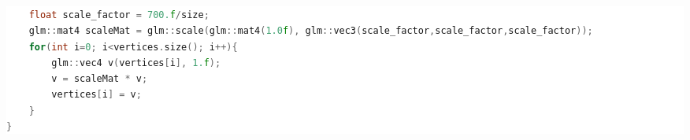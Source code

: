 ```cpp
    float scale_factor = 700.f/size;
    glm::mat4 scaleMat = glm::scale(glm::mat4(1.0f), glm::vec3(scale_factor,scale_factor,scale_factor));
    for(int i=0; i<vertices.size(); i++){
        glm::vec4 v(vertices[i], 1.f);
        v = scaleMat * v;
        vertices[i] = v;
    }
}
```


